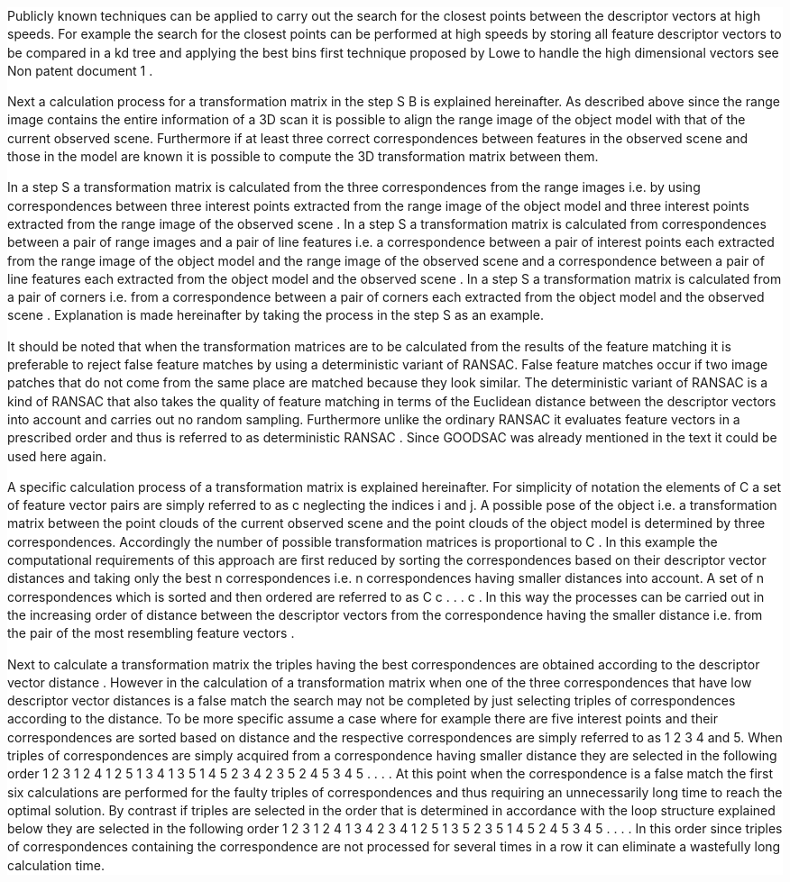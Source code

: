 Publicly known techniques can be applied to carry out the search for the closest points between the descriptor vectors at high speeds. For example the search for the closest points can be performed at high speeds by storing all feature descriptor vectors to be compared in a kd tree and applying the best bins first technique proposed by Lowe to handle the high dimensional vectors see Non patent document 1 .

Next a calculation process for a transformation matrix in the step S B is explained hereinafter. As described above since the range image contains the entire information of a 3D scan it is possible to align the range image of the object model with that of the current observed scene. Furthermore if at least three correct correspondences between features in the observed scene and those in the model are known it is possible to compute the 3D transformation matrix between them.

In a step S  a transformation matrix is calculated from the three correspondences from the range images i.e. by using correspondences between three interest points extracted from the range image of the object model and three interest points extracted from the range image of the observed scene . In a step S  a transformation matrix is calculated from correspondences between a pair of range images and a pair of line features i.e. a correspondence between a pair of interest points each extracted from the range image of the object model and the range image of the observed scene and a correspondence between a pair of line features each extracted from the object model and the observed scene . In a step S  a transformation matrix is calculated from a pair of corners i.e. from a correspondence between a pair of corners each extracted from the object model and the observed scene . Explanation is made hereinafter by taking the process in the step S  as an example.

It should be noted that when the transformation matrices are to be calculated from the results of the feature matching it is preferable to reject false feature matches by using a deterministic variant of RANSAC. False feature matches occur if two image patches that do not come from the same place are matched because they look similar. The deterministic variant of RANSAC is a kind of RANSAC that also takes the quality of feature matching in terms of the Euclidean distance between the descriptor vectors into account and carries out no random sampling. Furthermore unlike the ordinary RANSAC it evaluates feature vectors in a prescribed order and thus is referred to as deterministic RANSAC . Since GOODSAC was already mentioned in the text it could be used here again.

A specific calculation process of a transformation matrix is explained hereinafter. For simplicity of notation the elements of C a set of feature vector pairs are simply referred to as c neglecting the indices i and j. A possible pose of the object i.e. a transformation matrix between the point clouds of the current observed scene and the point clouds of the object model is determined by three correspondences. Accordingly the number of possible transformation matrices is proportional to C . In this example the computational requirements of this approach are first reduced by sorting the correspondences based on their descriptor vector distances and taking only the best n correspondences i.e. n correspondences having smaller distances into account. A set of n correspondences which is sorted and then ordered are referred to as C c . . . c . In this way the processes can be carried out in the increasing order of distance between the descriptor vectors from the correspondence having the smaller distance i.e. from the pair of the most resembling feature vectors .

Next to calculate a transformation matrix the triples having the best correspondences are obtained according to the descriptor vector distance . However in the calculation of a transformation matrix when one of the three correspondences that have low descriptor vector distances is a false match the search may not be completed by just selecting triples of correspondences according to the distance. To be more specific assume a case where for example there are five interest points and their correspondences are sorted based on distance and the respective correspondences are simply referred to as 1 2 3 4 and 5. When triples of correspondences are simply acquired from a correspondence having smaller distance they are selected in the following order 1 2 3 1 2 4 1 2 5 1 3 4 1 3 5 1 4 5 2 3 4 2 3 5 2 4 5 3 4 5 . . . . At this point when the correspondence is a false match the first six calculations are performed for the faulty triples of correspondences and thus requiring an unnecessarily long time to reach the optimal solution. By contrast if triples are selected in the order that is determined in accordance with the loop structure explained below they are selected in the following order 1 2 3 1 2 4 1 3 4 2 3 4 1 2 5 1 3 5 2 3 5 1 4 5 2 4 5 3 4 5 . . . . In this order since triples of correspondences containing the correspondence are not processed for several times in a row it can eliminate a wastefully long calculation time.

